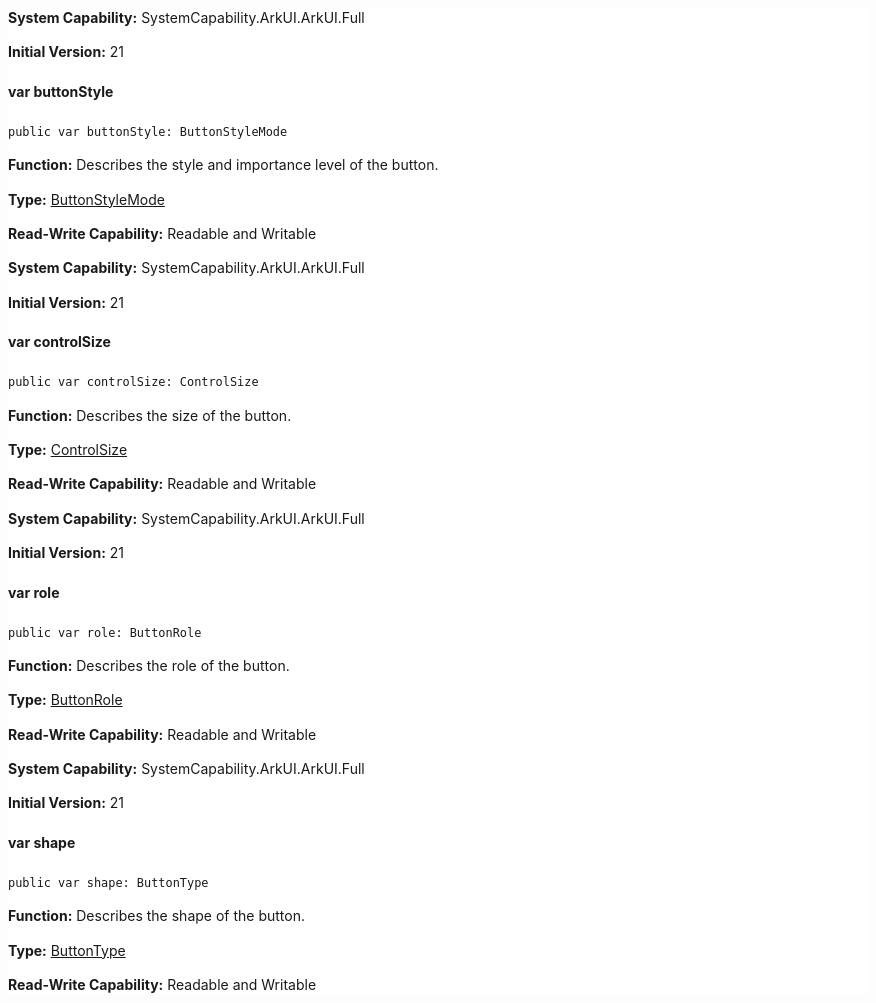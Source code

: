 **System Capability:** SystemCapability.ArkUI.ArkUI.Full

**Initial Version:** 21

#### var buttonStyle

```cangjie
public var buttonStyle: ButtonStyleMode
```

**Function:** Describes the style and importance level of the button.

**Type:** [ButtonStyleMode](#enum-buttonstylemode)

**Read-Write Capability:** Readable and Writable

**System Capability:** SystemCapability.ArkUI.ArkUI.Full

**Initial Version:** 21

#### var controlSize

```cangjie
public var controlSize: ControlSize
```

**Function:** Describes the size of the button.

**Type:** [ControlSize](./cj-common-types.md#enum-controlsize)

**Read-Write Capability:** Readable and Writable

**System Capability:** SystemCapability.ArkUI.ArkUI.Full

**Initial Version:** 21

#### var role

```cangjie
public var role: ButtonRole
```

**Function:** Describes the role of the button.

**Type:** [ButtonRole](#enum-buttonrole)

**Read-Write Capability:** Readable and Writable

**System Capability:** SystemCapability.ArkUI.ArkUI.Full

**Initial Version:** 21

#### var shape

```cangjie
public var shape: ButtonType
```

**Function:** Describes the shape of the button.

**Type:** [ButtonType](#enum-buttontype)

**Read-Write Capability:** Readable and Writable
